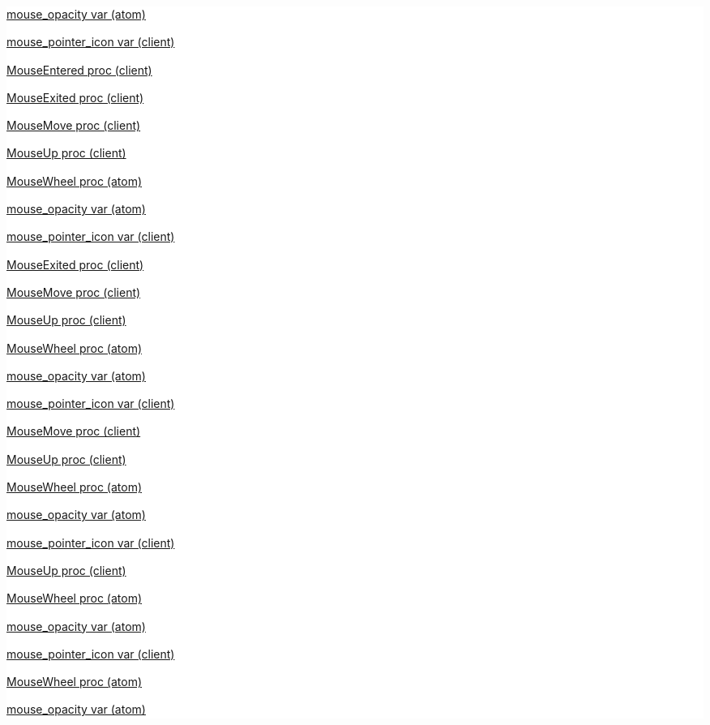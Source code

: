 [mouse\_opacity var (atom)](#/atom/var/mouse_opacity) 

[mouse\_pointer\_icon var (client)](#/client/var/mouse_pointer_icon) 







[MouseEntered proc (client)](#/client/proc/MouseEntered)

[MouseExited proc (client)](#/client/proc/MouseExited) 

[MouseMove proc (client)](#/client/proc/MouseMove) 

[MouseUp proc (client)](#/client/proc/MouseUp) 

[MouseWheel proc (atom)](#/atom/proc/MouseWheel) 

[mouse\_opacity var (atom)](#/atom/var/mouse_opacity) 

[mouse\_pointer\_icon var (client)](#/client/var/mouse_pointer_icon) 






[MouseExited proc (client)](#/client/proc/MouseExited)

[MouseMove proc (client)](#/client/proc/MouseMove) 

[MouseUp proc (client)](#/client/proc/MouseUp) 

[MouseWheel proc (atom)](#/atom/proc/MouseWheel) 

[mouse\_opacity var (atom)](#/atom/var/mouse_opacity) 

[mouse\_pointer\_icon var (client)](#/client/var/mouse_pointer_icon) 





[MouseMove proc (client)](#/client/proc/MouseMove)

[MouseUp proc (client)](#/client/proc/MouseUp) 

[MouseWheel proc (atom)](#/atom/proc/MouseWheel) 

[mouse\_opacity var (atom)](#/atom/var/mouse_opacity) 

[mouse\_pointer\_icon var (client)](#/client/var/mouse_pointer_icon) 




[MouseUp proc (client)](#/client/proc/MouseUp)

[MouseWheel proc (atom)](#/atom/proc/MouseWheel) 

[mouse\_opacity var (atom)](#/atom/var/mouse_opacity) 

[mouse\_pointer\_icon var (client)](#/client/var/mouse_pointer_icon) 



[MouseWheel proc (atom)](#/atom/proc/MouseWheel)

[mouse\_opacity var (atom)](#/atom/var/mouse_opacity) 
